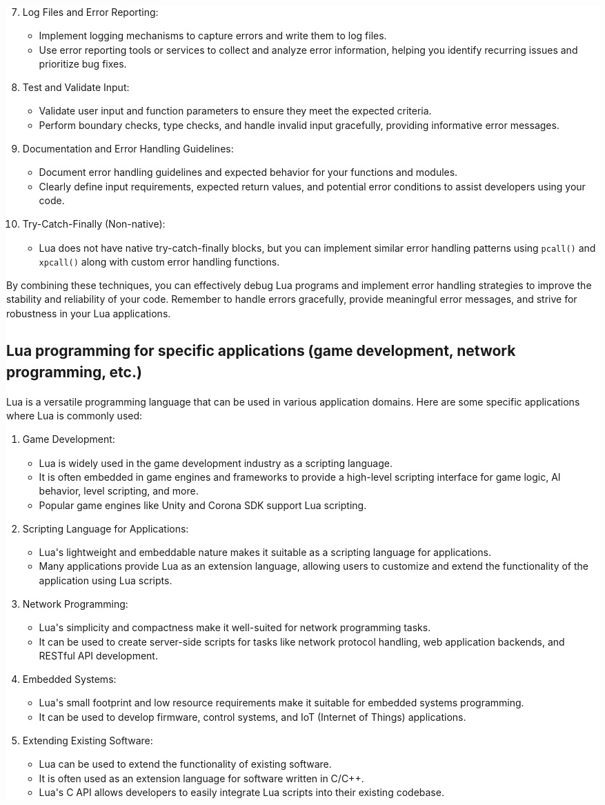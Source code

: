 7. Log Files and Error Reporting:
   - Implement logging mechanisms to capture errors and write them to log files.
   - Use error reporting tools or services to collect and analyze error information, helping you identify recurring issues and prioritize bug fixes.

8. Test and Validate Input:
   - Validate user input and function parameters to ensure they meet the expected criteria.
   - Perform boundary checks, type checks, and handle invalid input gracefully, providing informative error messages.

9. Documentation and Error Handling Guidelines:
   - Document error handling guidelines and expected behavior for your functions and modules.
   - Clearly define input requirements, expected return values, and potential error conditions to assist developers using your code.

10. Try-Catch-Finally (Non-native):
    - Lua does not have native try-catch-finally blocks, but you can implement similar error handling patterns using `pcall()` and `xpcall()` along with custom error handling functions.

By combining these techniques, you can effectively debug Lua programs and implement error handling strategies to improve the stability and reliability of your code. Remember to handle errors gracefully, provide meaningful error messages, and strive for robustness in your Lua applications.

## Lua programming for specific applications (game development, network programming, etc.)


Lua is a versatile programming language that can be used in various application domains. Here are some specific applications where Lua is commonly used:

1. Game Development:
   - Lua is widely used in the game development industry as a scripting language.
   - It is often embedded in game engines and frameworks to provide a high-level scripting interface for game logic, AI behavior, level scripting, and more.
   - Popular game engines like Unity and Corona SDK support Lua scripting.

2. Scripting Language for Applications:
   - Lua's lightweight and embeddable nature makes it suitable as a scripting language for applications.
   - Many applications provide Lua as an extension language, allowing users to customize and extend the functionality of the application using Lua scripts.

3. Network Programming:
   - Lua's simplicity and compactness make it well-suited for network programming tasks.
   - It can be used to create server-side scripts for tasks like network protocol handling, web application backends, and RESTful API development.

4. Embedded Systems:
   - Lua's small footprint and low resource requirements make it suitable for embedded systems programming.
   - It can be used to develop firmware, control systems, and IoT (Internet of Things) applications.

5. Extending Existing Software:
   - Lua can be used to extend the functionality of existing software.
   - It is often used as an extension language for software written in C/C++.
   - Lua's C API allows developers to easily integrate Lua scripts into their existing codebase.
